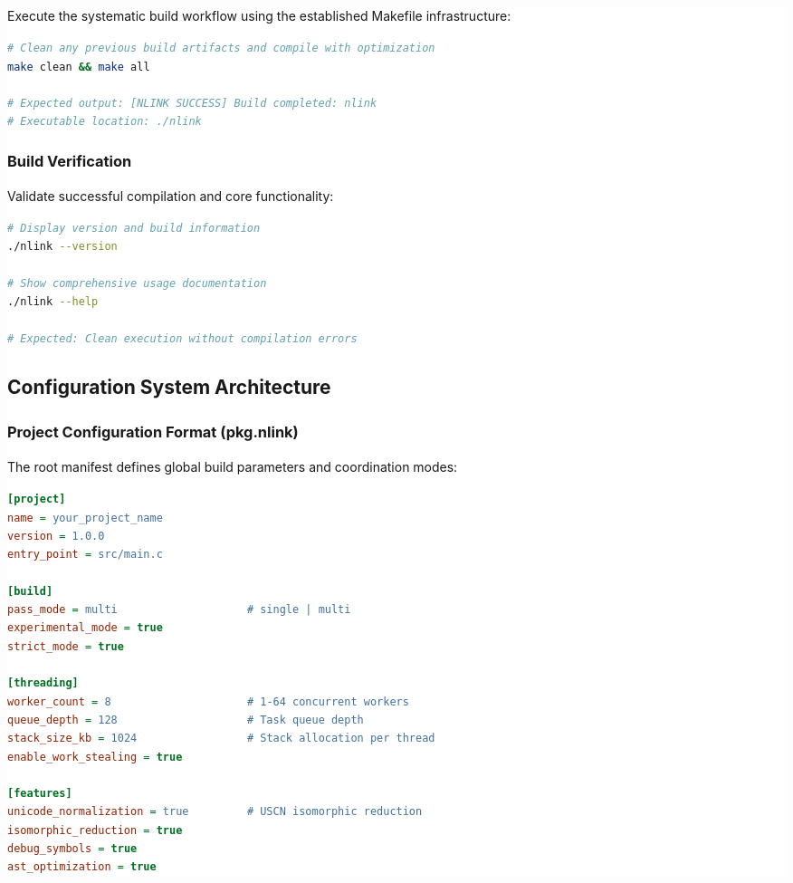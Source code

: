 Execute the systematic build workflow using the established Makefile infrastructure:

```bash
# Clean any previous build artifacts and compile with optimization
make clean && make all

# Expected output: [NLINK SUCCESS] Build completed: nlink
# Executable location: ./nlink
```

### Build Verification

Validate successful compilation and core functionality:

```bash
# Display version and build information
./nlink --version

# Show comprehensive usage documentation
./nlink --help

# Expected: Clean execution without compilation errors
```

## Configuration System Architecture

### Project Configuration Format (pkg.nlink)

The root manifest defines global build parameters and coordination modes:

```ini
[project]
name = your_project_name
version = 1.0.0
entry_point = src/main.c

[build]
pass_mode = multi                    # single | multi
experimental_mode = true
strict_mode = true

[threading]
worker_count = 8                     # 1-64 concurrent workers
queue_depth = 128                    # Task queue depth
stack_size_kb = 1024                 # Stack allocation per thread
enable_work_stealing = true

[features]
unicode_normalization = true         # USCN isomorphic reduction
isomorphic_reduction = true
debug_symbols = true
ast_optimization = true
```
